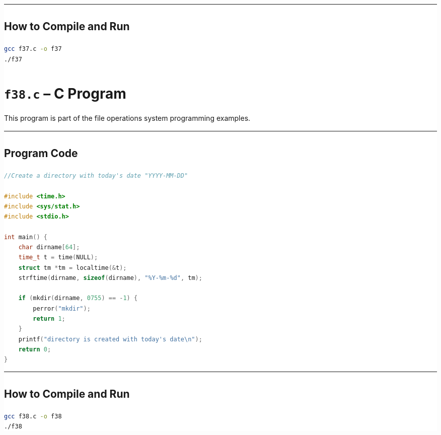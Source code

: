 ```c
```

---

##  How to Compile and Run

```bash
gcc f37.c -o f37
./f37
```


# `f38.c` – C Program

This program is part of the file operations system programming examples.

---

##  Program Code

```c
//Create a directory with today's date "YYYY-MM-DD"

#include <time.h>
#include <sys/stat.h>
#include <stdio.h>

int main() {
    char dirname[64];
    time_t t = time(NULL);
    struct tm *tm = localtime(&t);
    strftime(dirname, sizeof(dirname), "%Y-%m-%d", tm);

    if (mkdir(dirname, 0755) == -1) {
        perror("mkdir");
        return 1;
    }
    printf("directory is created with today's date\n");
    return 0;
}


```

---

##  How to Compile and Run

```bash
gcc f38.c -o f38
./f38
```
